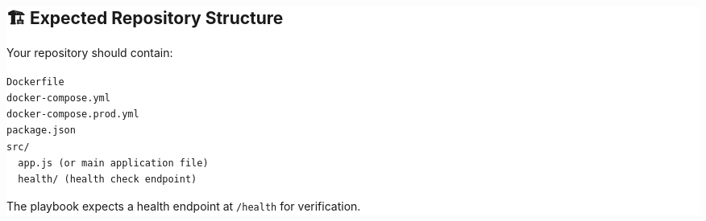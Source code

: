 ## 🏗️ Expected Repository Structure

Your repository should contain:
```
Dockerfile
docker-compose.yml
docker-compose.prod.yml
package.json
src/
  app.js (or main application file)
  health/ (health check endpoint)
```

The playbook expects a health endpoint at `/health` for verification.
